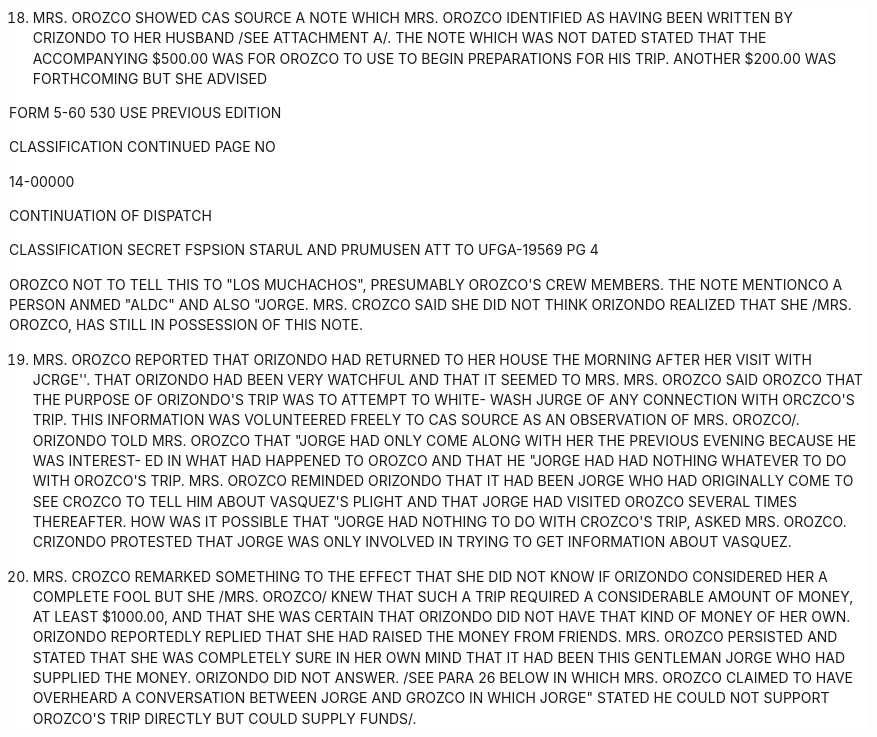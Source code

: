 18. MRS. OROZCO SHOWED CAS SOURCE A NOTE WHICH MRS. OROZCO
IDENTIFIED AS HAVING BEEN WRITTEN BY CRIZONDO TO HER HUSBAND
/SEE ATTACHMENT A/. THE NOTE WHICH WAS NOT DATED STATED THAT THE
ACCOMPANYING $500.00 WAS FOR OROZCO TO USE TO BEGIN PREPARATIONS
FOR HIS TRIP. ANOTHER $200.00 WAS FORTHCOMING BUT SHE ADVISED

FORM
5-60 530
USE PREVIOUS EDITION

CLASSIFICATION
CONTINUED
PAGE NO

14-00000

CONTINUATION OF
DISPATCH

CLASSIFICATION
SECRET
FSPSION STARUL AND PRUMUSEN
ATT TO UFGA-19569 PG 4

OROZCO NOT TO TELL THIS TO "LOS MUCHACHOS", PRESUMABLY OROZCO'S
CREW MEMBERS. THE NOTE MENTIONCO A PERSON ANMED "ALDC" AND ALSO
"JORGE. MRS. CROZCO SAID SHE DID NOT THINK ORIZONDO REALIZED
THAT SHE /MRS. OROZCO, HAS STILL IN POSSESSION OF THIS NOTE.

19. MRS. OROZCO REPORTED THAT ORIZONDO HAD RETURNED TO HER
HOUSE THE MORNING AFTER HER VISIT WITH JCRGE''.
THAT ORIZONDO HAD BEEN VERY WATCHFUL AND THAT IT SEEMED TO MRS.
MRS. OROZCO SAID
OROZCO THAT THE PURPOSE OF ORIZONDO'S TRIP WAS TO ATTEMPT TO WHITE-
WASH JURGE OF ANY CONNECTION WITH ORCZCO'S TRIP. THIS
INFORMATION WAS VOLUNTEERED FREELY TO CAS SOURCE AS AN OBSERVATION
OF MRS. OROZCO/. ORIZONDO TOLD MRS. OROZCO THAT "JORGE HAD
ONLY COME ALONG WITH HER THE PREVIOUS EVENING BECAUSE HE WAS INTEREST-
ED IN WHAT HAD HAPPENED TO OROZCO AND THAT HE "JORGE HAD HAD
NOTHING WHATEVER TO DO WITH OROZCO'S TRIP. MRS. OROZCO REMINDED
ORIZONDO THAT IT HAD BEEN JORGE WHO HAD ORIGINALLY COME TO SEE
CROZCO TO TELL HIM ABOUT VASQUEZ'S PLIGHT AND THAT JORGE HAD
VISITED OROZCO SEVERAL TIMES THEREAFTER. HOW WAS IT POSSIBLE THAT
"JORGE HAD NOTHING TO DO WITH CROZCO'S TRIP, ASKED MRS. OROZCO.
CRIZONDO PROTESTED THAT JORGE WAS ONLY INVOLVED IN TRYING TO
GET INFORMATION ABOUT VASQUEZ.

20. MRS. CROZCO REMARKED SOMETHING TO THE EFFECT THAT SHE
DID NOT KNOW IF ORIZONDO CONSIDERED HER A COMPLETE FOOL BUT SHE
/MRS. OROZCO/ KNEW THAT SUCH A TRIP REQUIRED A CONSIDERABLE AMOUNT
OF MONEY, AT LEAST $1000.00, AND THAT SHE WAS CERTAIN THAT ORIZONDO
DID NOT HAVE THAT KIND OF MONEY OF HER OWN. ORIZONDO REPORTEDLY
REPLIED THAT SHE HAD RAISED THE MONEY FROM FRIENDS. MRS. OROZCO
PERSISTED AND STATED THAT SHE WAS COMPLETELY SURE IN HER OWN MIND
THAT IT HAD BEEN THIS GENTLEMAN JORGE WHO HAD SUPPLIED THE
MONEY. ORIZONDO DID NOT ANSWER. /SEE PARA 26 BELOW IN WHICH MRS.
OROZCO CLAIMED TO HAVE OVERHEARD A CONVERSATION BETWEEN JORGE
AND GROZCO IN WHICH JORGE" STATED HE COULD NOT SUPPORT OROZCO'S
TRIP DIRECTLY BUT COULD SUPPLY FUNDS/.
